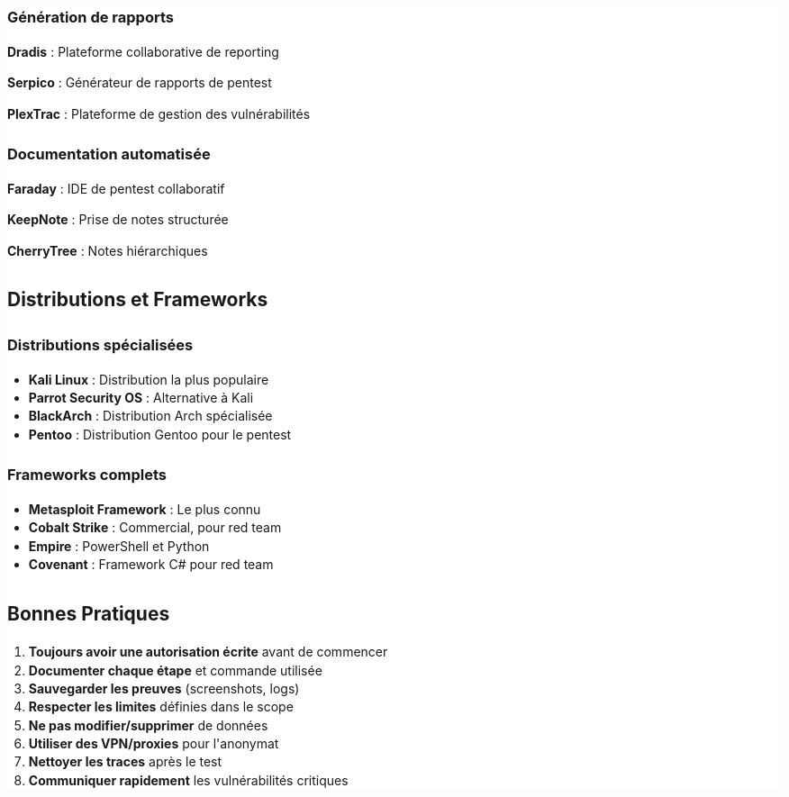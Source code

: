 ### Génération de rapports
**Dradis** : Plateforme collaborative de reporting

**Serpico** : Générateur de rapports de pentest

**PlexTrac** : Plateforme de gestion des vulnérabilités

### Documentation automatisée
**Faraday** : IDE de pentest collaboratif

**KeepNote** : Prise de notes structurée

**CherryTree** : Notes hiérarchiques

## Distributions et Frameworks

### Distributions spécialisées
- **Kali Linux** : Distribution la plus populaire
- **Parrot Security OS** : Alternative à Kali
- **BlackArch** : Distribution Arch spécialisée
- **Pentoo** : Distribution Gentoo pour le pentest

### Frameworks complets
- **Metasploit Framework** : Le plus connu
- **Cobalt Strike** : Commercial, pour red team
- **Empire** : PowerShell et Python
- **Covenant** : Framework C# pour red team

## Bonnes Pratiques

1. **Toujours avoir une autorisation écrite** avant de commencer
2. **Documenter chaque étape** et commande utilisée
3. **Sauvegarder les preuves** (screenshots, logs)
4. **Respecter les limites** définies dans le scope
5. **Ne pas modifier/supprimer** de données
6. **Utiliser des VPN/proxies** pour l'anonymat
7. **Nettoyer les traces** après le test
8. **Communiquer rapidement** les vulnérabilités critiques